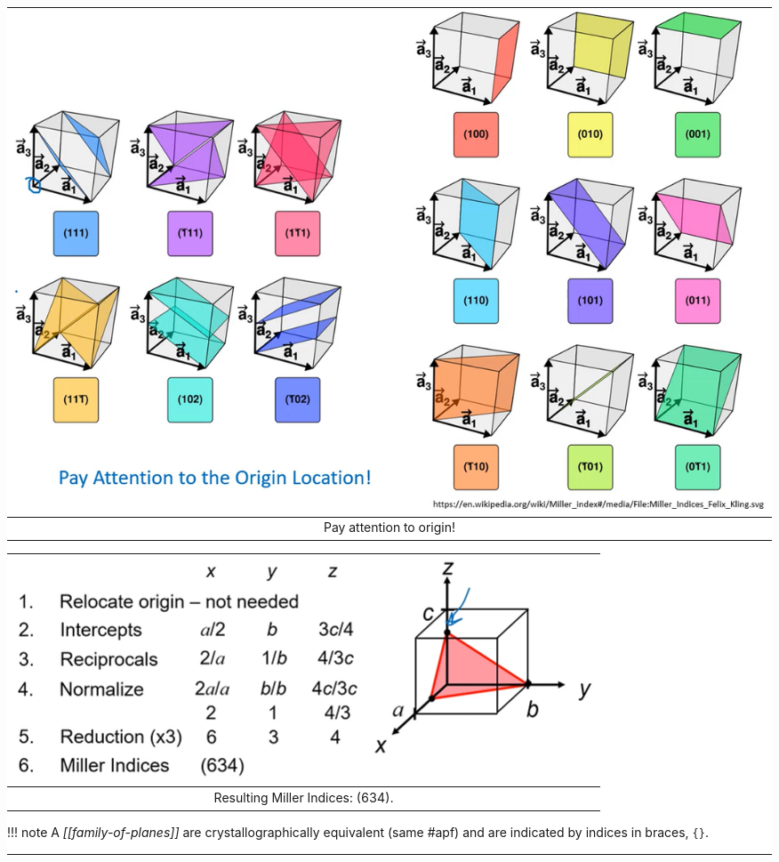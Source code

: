 | ![](../../attachments/engr-839-001-mechanical-metallurgy/plane_families_210907_135038_EST.png) |
|:--:|
| Pay attention to origin! $\label{fig:plane_families}$ |

| ![](../../attachments/engr-839-001-mechanical-metallurgy/crystallographic_plane_example_3_210907_135200_EST.png) |
|:--:|
| Resulting Miller Indices: (634). $\label{fig:crystallographic_plane_example_3}$ |

!!! note
	A *[[family-of-planes]]* are crystallographically equivalent (same #apf) and are indicated by indices in braces, `{}`.

---